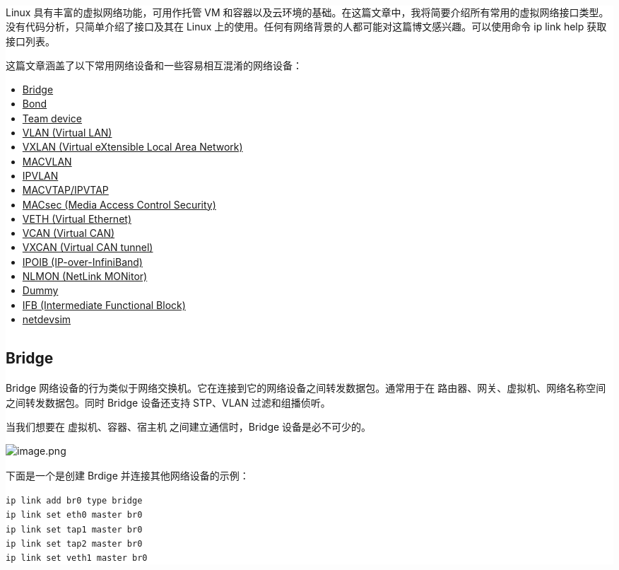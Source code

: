 Linux 具有丰富的虚拟网络功能，可用作托管 VM 和容器以及云环境的基础。在这篇文章中，我将简要介绍所有常用的虚拟网络接口类型。没有代码分析，只简单介绍了接口及其在 Linux 上的使用。任何有网络背景的人都可能对这篇博文感兴趣。可以使用命令 ip link help 获取接口列表。

这篇文章涵盖了以下常用网络设备和一些容易相互混淆的网络设备：

- [Bridge](https://developers.redhat.com/blog/2018/10/22/introduction-to-linux-interfaces-for-virtual-networking#bridge)
- [Bond](https://developers.redhat.com/blog/2018/10/22/introduction-to-linux-interfaces-for-virtual-networking#bonded)
- [Team device](https://developers.redhat.com/blog/2018/10/22/introduction-to-linux-interfaces-for-virtual-networking#team)
- [VLAN (Virtual LAN)](https://developers.redhat.com/blog/2018/10/22/introduction-to-linux-interfaces-for-virtual-networking#vlan)
- [VXLAN (Virtual eXtensible Local Area Network)](https://developers.redhat.com/blog/2018/10/22/introduction-to-linux-interfaces-for-virtual-networking#vxlan)
- [MACVLAN](https://developers.redhat.com/blog/2018/10/22/introduction-to-linux-interfaces-for-virtual-networking#macvlan)
- [IPVLAN](https://developers.redhat.com/blog/2018/10/22/introduction-to-linux-interfaces-for-virtual-networking#ipvlan)
- [MACVTAP/IPVTAP](https://developers.redhat.com/blog/2018/10/22/introduction-to-linux-interfaces-for-virtual-networking#macvtap)
- [MACsec (Media Access Control Security)](https://developers.redhat.com/blog/2018/10/22/introduction-to-linux-interfaces-for-virtual-networking#macsec)
- [VETH (Virtual Ethernet)](https://developers.redhat.com/blog/2018/10/22/introduction-to-linux-interfaces-for-virtual-networking#veth)
- [VCAN (Virtual CAN)](https://developers.redhat.com/blog/2018/10/22/introduction-to-linux-interfaces-for-virtual-networking#vcan)
- [VXCAN (Virtual CAN tunnel)](https://developers.redhat.com/blog/2018/10/22/introduction-to-linux-interfaces-for-virtual-networking#vxcan)
- [IPOIB (IP-over-InfiniBand)](https://developers.redhat.com/blog/2018/10/22/introduction-to-linux-interfaces-for-virtual-networking#ipoib)
- [NLMON (NetLink MONitor)](https://developers.redhat.com/blog/2018/10/22/introduction-to-linux-interfaces-for-virtual-networking#nlmon)
- [Dummy](https://developers.redhat.com/blog/2018/10/22/introduction-to-linux-interfaces-for-virtual-networking#dummy)
- [IFB (Intermediate Functional Block)](https://developers.redhat.com/blog/2018/10/22/introduction-to-linux-interfaces-for-virtual-networking#ifb)
- [netdevsim](https://developers.redhat.com/blog/2018/10/22/introduction-to-linux-interfaces-for-virtual-networking#netdevsim)

## Bridge

Bridge 网络设备的行为类似于网络交换机。它在连接到它的网络设备之间转发数据包。通常用于在 路由器、网关、虚拟机、网络名称空间之间转发数据包。同时 Bridge 设备还支持 STP、VLAN 过滤和组播侦听。

当我们想要在 虚拟机、容器、宿主机 之间建立通信时，Bridge 设备是必不可少的。

![image.png](https://notes-learning.oss-cn-beijing.aliyuncs.com/figk4l/1630493495381-a7c7e048-4783-45a6-a1d1-c44526401132.png)

下面是一个是创建 Brdige 并连接其他网络设备的示例：

```bash
ip link add br0 type bridge
ip link set eth0 master br0
ip link set tap1 master br0
ip link set tap2 master br0
ip link set veth1 master br0
```
